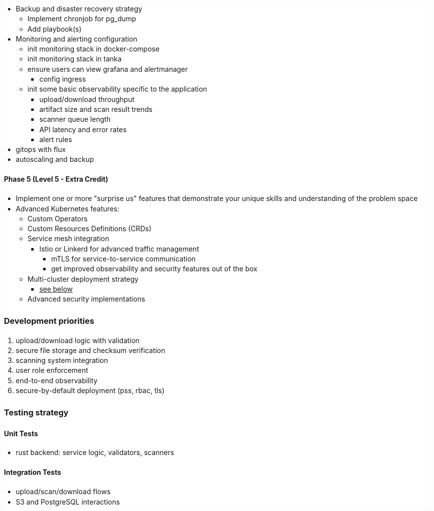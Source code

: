   
  - Backup and disaster recovery strategy
    - Implement chronjob for pg_dump
    - Add playbook(s)
  - Monitoring and alerting configuration
    - init monitoring stack in docker-compose
    - init monitoring stack in tanka
    - ensure users can view grafana and alertmanager
      - config ingress
    - init some basic observability specific to the application
      - upload/download throughput
      - artifact size and scan result trends
      - scanner queue length
      - API latency and error rates
      - alert rules
- gitops with flux
- autoscaling and backup


#### Phase 5 (Level 5 - Extra Credit)

- Implement one or more "surprise us" features that demonstrate your unique skills and understanding of the problem space
- Advanced Kubernetes features:
  - Custom Operators
  - Custom Resources Definitions (CRDs)
  - Service mesh integration
    - Istio or Linkerd for advanced traffic management
      - mTLS for service-to-service communication
      - get improved observability and security features out of the box
  - Multi-cluster deployment strategy
    - [see below](#open-questions)
  - Advanced security implementations

### Development priorities

1. upload/download logic with validation
2. secure file storage and checksum verification
3. scanning system integration
4. user role enforcement
5. end-to-end observability
6. secure-by-default deployment (pss, rbac, tls)

### Testing strategy

#### Unit Tests

- rust backend: service logic, validators, scanners

#### Integration Tests

- upload/scan/download flows
- S3 and PostgreSQL interactions
